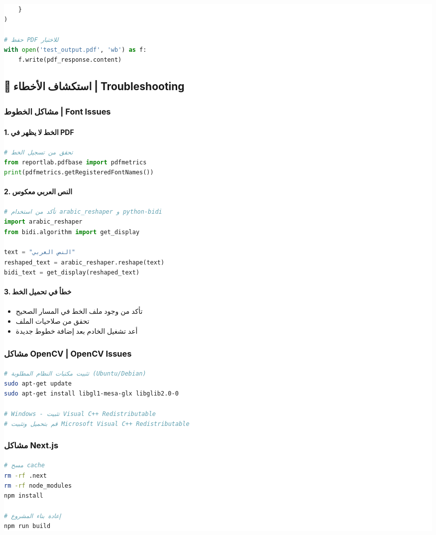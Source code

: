 ```python
    }
)

# حفظ PDF للاختبار
with open('test_output.pdf', 'wb') as f:
    f.write(pdf_response.content)
```

## 🐛 استكشاف الأخطاء | Troubleshooting

### مشاكل الخطوط | Font Issues

#### 1. الخط لا يظهر في PDF
```python
# تحقق من تسجيل الخط
from reportlab.pdfbase import pdfmetrics
print(pdfmetrics.getRegisteredFontNames())
```

#### 2. النص العربي معكوس
```python
# تأكد من استخدام arabic_reshaper و python-bidi
import arabic_reshaper
from bidi.algorithm import get_display

text = "النص العربي"
reshaped_text = arabic_reshaper.reshape(text)
bidi_text = get_display(reshaped_text)
```

#### 3. خطأ في تحميل الخط
- تأكد من وجود ملف الخط في المسار الصحيح
- تحقق من صلاحيات الملف
- أعد تشغيل الخادم بعد إضافة خطوط جديدة

### مشاكل OpenCV | OpenCV Issues

```bash
# تثبيت مكتبات النظام المطلوبة (Ubuntu/Debian)
sudo apt-get update
sudo apt-get install libgl1-mesa-glx libglib2.0-0

# Windows - تثبيت Visual C++ Redistributable
# قم بتحميل وتثبيت Microsoft Visual C++ Redistributable
```

### مشاكل Next.js

```bash
# مسح cache
rm -rf .next
rm -rf node_modules
npm install

# إعادة بناء المشروع
npm run build
```
